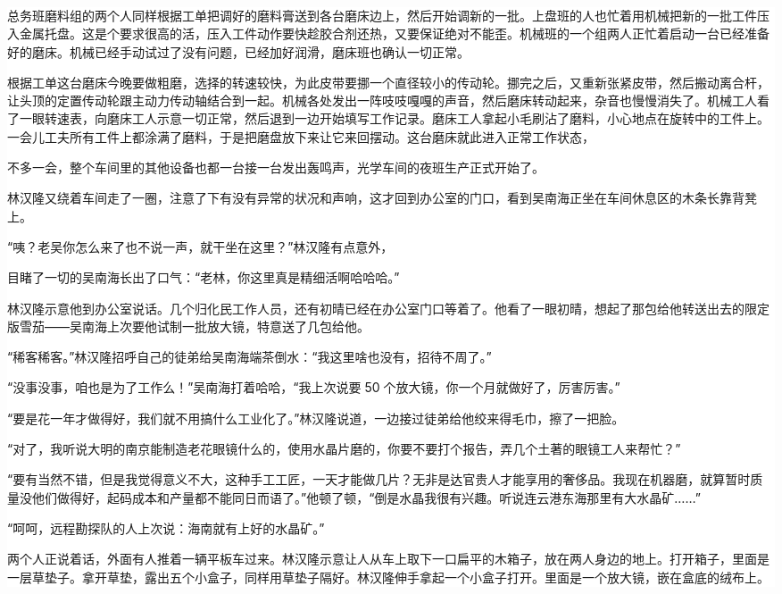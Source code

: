 总务班磨料组的两个人同样根据工单把调好的磨料膏送到各台磨床边上，然后开始调新的一批。上盘班的人也忙着用机械把新的一批工件压入金属托盘。这是个要求很高的活，压入工件动作要快趁胶合剂还热，又要保证绝对不能歪。机械班的一个组两人正忙着启动一台已经准备好的磨床。机械已经手动试过了没有问题，已经加好润滑，磨床班也确认一切正常。

根据工单这台磨床今晚要做粗磨，选择的转速较快，为此皮带要挪一个直径较小的传动轮。挪完之后，又重新张紧皮带，然后搬动离合杆，让头顶的定置传动轮跟主动力传动轴结合到一起。机械各处发出一阵吱吱嘎嘎的声音，然后磨床转动起来，杂音也慢慢消失了。机械工人看了一眼转速表，向磨床工人示意一切正常，然后退到一边开始填写工作记录。磨床工人拿起小毛刷沾了磨料，小心地点在旋转中的工件上。一会儿工夫所有工件上都涂满了磨料，于是把磨盘放下来让它来回摆动。这台磨床就此进入正常工作状态，

不多一会，整个车间里的其他设备也都一台接一台发出轰鸣声，光学车间的夜班生产正式开始了。

林汉隆又绕着车间走了一圈，注意了下有没有异常的状况和声响，这才回到办公室的门口，看到吴南海正坐在车间休息区的木条长靠背凳上。

“咦？老吴你怎么来了也不说一声，就干坐在这里？”林汉隆有点意外，

目睹了一切的吴南海长出了口气：“老林，你这里真是精细活啊哈哈哈。”

林汉隆示意他到办公室说话。几个归化民工作人员，还有初晴已经在办公室门口等着了。他看了一眼初晴，想起了那包给他转送出去的限定版雪茄——吴南海上次要他试制一批放大镜，特意送了几包给他。

“稀客稀客。”林汉隆招呼自己的徒弟给吴南海端茶倒水：“我这里啥也没有，招待不周了。”

“没事没事，咱也是为了工作么！”吴南海打着哈哈，“我上次说要 50 个放大镜，你一个月就做好了，厉害厉害。”

“要是花一年才做得好，我们就不用搞什么工业化了。”林汉隆说道，一边接过徒弟给他绞来得毛巾，擦了一把脸。

“对了，我听说大明的南京能制造老花眼镜什么的，使用水晶片磨的，你要不要打个报告，弄几个土著的眼镜工人来帮忙？”

“要有当然不错，但是我觉得意义不大，这种手工工匠，一天才能做几片？无非是达官贵人才能享用的奢侈品。我现在机器磨，就算暂时质量没他们做得好，起码成本和产量都不能同日而语了。”他顿了顿，“倒是水晶我很有兴趣。听说连云港东海那里有大水晶矿……”

“呵呵，远程勘探队的人上次说：海南就有上好的水晶矿。”

两个人正说着话，外面有人推着一辆平板车过来。林汉隆示意让人从车上取下一口扁平的木箱子，放在两人身边的地上。打开箱子，里面是一层草垫子。拿开草垫，露出五个小盒子，同样用草垫子隔好。林汉隆伸手拿起一个小盒子打开。里面是一个放大镜，嵌在盒底的绒布上。
